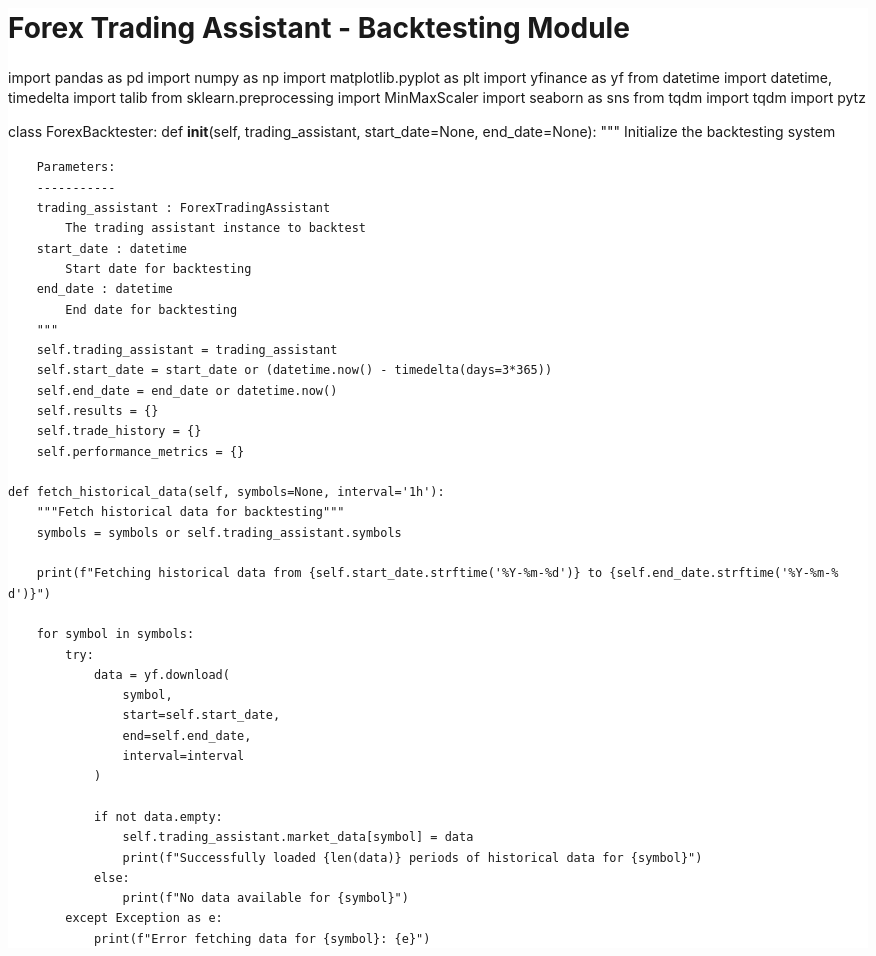# Forex Trading Assistant - Backtesting Module
import pandas as pd
import numpy as np
import matplotlib.pyplot as plt
import yfinance as yf
from datetime import datetime, timedelta
import talib
from sklearn.preprocessing import MinMaxScaler
import seaborn as sns
from tqdm import tqdm
import pytz

class ForexBacktester:
    def __init__(self, trading_assistant, start_date=None, end_date=None):
        """
        Initialize the backtesting system
        
        Parameters:
        -----------
        trading_assistant : ForexTradingAssistant
            The trading assistant instance to backtest
        start_date : datetime
            Start date for backtesting
        end_date : datetime
            End date for backtesting
        """
        self.trading_assistant = trading_assistant
        self.start_date = start_date or (datetime.now() - timedelta(days=3*365))
        self.end_date = end_date or datetime.now()
        self.results = {}
        self.trade_history = {}
        self.performance_metrics = {}
        
    def fetch_historical_data(self, symbols=None, interval='1h'):
        """Fetch historical data for backtesting"""
        symbols = symbols or self.trading_assistant.symbols
        
        print(f"Fetching historical data from {self.start_date.strftime('%Y-%m-%d')} to {self.end_date.strftime('%Y-%m-%d')}")
        
        for symbol in symbols:
            try:
                data = yf.download(
                    symbol, 
                    start=self.start_date, 
                    end=self.end_date, 
                    interval=interval
                )
                
                if not data.empty:
                    self.trading_assistant.market_data[symbol] = data
                    print(f"Successfully loaded {len(data)} periods of historical data for {symbol}")
                else:
                    print(f"No data available for {symbol}")
            except Exception as e:
                print(f"Error fetching data for {symbol}: {e}")
    
